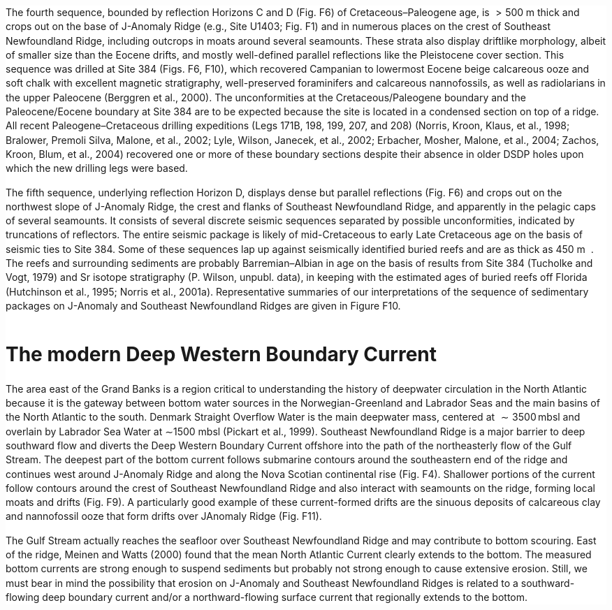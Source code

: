 The fourth sequence, bounded by reflection Horizons C and D (Fig. F6) of Cretaceous–Paleogene age, is ${>}500\;\mathrm{m}$ thick and crops out on the base of J-Anomaly Ridge (e.g., Site U1403; Fig. F1) and in numerous places on the crest of Southeast Newfoundland Ridge, including outcrops in moats around several seamounts. These strata also display driftlike morphology, albeit of smaller size than the Eocene drifts, and mostly well-defined parallel reflections like the Pleistocene cover section. This sequence was drilled at Site 384 (Figs. F6, F10), which recovered Campanian to lowermost Eocene beige calcareous ooze and soft chalk with excellent magnetic stratigraphy, well-preserved foraminifers and calcareous nannofossils, as well as radiolarians in the upper Paleocene (Berggren et al., 2000). The unconformities at the Cretaceous/Paleogene boundary and the Paleocene/Eocene boundary at Site 384 are to be expected because the site is located in a condensed section on top of a ridge. All recent Paleogene–Cretaceous drilling expeditions (Legs 171B, 198, 199, 207, and 208) (Norris, Kroon, Klaus, et al., 1998; Bralower, Premoli Silva, Malone, et al., 2002; Lyle, Wilson, Janecek, et al., 2002; Erbacher, Mosher, Malone, et al., 2004; Zachos, Kroon, Blum, et al., 2004) recovered one or more of these boundary sections despite their absence in older DSDP holes upon which the new drilling legs were based.  

The fifth sequence, underlying reflection Horizon D, displays dense but parallel reflections (Fig. F6) and crops out on the northwest slope of J-Anomaly Ridge, the crest and flanks of Southeast Newfoundland Ridge, and apparently in the pelagic caps of several seamounts. It consists of several discrete seismic sequences separated by possible unconformities, indicated by truncations of reflectors. The entire seismic package is likely of mid-Cretaceous to early Late Cretaceous age on the basis of seismic ties to Site 384. Some of these sequences lap up against seismically identified buried reefs and are as thick as $450\mathrm{~m~}$ . The reefs and surrounding sediments are probably Barremian–Albian in age on the basis of results from Site 384 (Tucholke and Vogt, 1979) and Sr isotope stratigraphy (P. Wilson, unpubl. data), in keeping with the estimated ages of buried reefs off Florida (Hutchinson et al., 1995; Norris et al., 2001a). Representative summaries of our interpretations of the sequence of sedimentary packages on J-Anomaly and Southeast Newfoundland Ridges are given in Figure F10.  

# The modern Deep Western Boundary Current  

The area east of the Grand Banks is a region critical to understanding the history of deepwater circulation in the North Atlantic because it is the gateway between bottom water sources in the Norwegian-Greenland and Labrador Seas and the main basins of the North Atlantic to the south. Denmark Straight Overflow Water is the main deepwater mass, centered at ${\sim}3500\,\mathrm{mbsl}$ and overlain by Labrador Sea Water at $\mathord{\sim}1500$ mbsl (Pickart et al., 1999). Southeast Newfoundland Ridge is a major barrier to deep southward flow and diverts the Deep Western Boundary Current offshore into the path of the northeasterly flow of the Gulf Stream. The deepest part of the bottom current follows submarine contours around the southeastern end of the ridge and continues west around J-Anomaly Ridge and along the Nova Scotian continental rise (Fig. F4). Shallower portions of the current follow contours around the crest of Southeast Newfoundland Ridge and also interact with seamounts on the ridge, forming local moats and drifts (Fig. F9). A particularly good example of these current-formed drifts are the sinuous deposits of calcareous clay and nannofossil ooze that form drifts over JAnomaly Ridge (Fig. F11).  

The Gulf Stream actually reaches the seafloor over Southeast Newfoundland Ridge and may contribute to bottom scouring. East of the ridge, Meinen and Watts (2000) found that the mean North Atlantic Current clearly extends to the bottom. The measured bottom currents are strong enough to suspend sediments but probably not strong enough to cause extensive erosion. Still, we must bear in mind the possibility that erosion on J-Anomaly and Southeast Newfoundland Ridges is related to a southward-flowing deep boundary current and/or a northward-flowing surface current that regionally extends to the bottom.  
